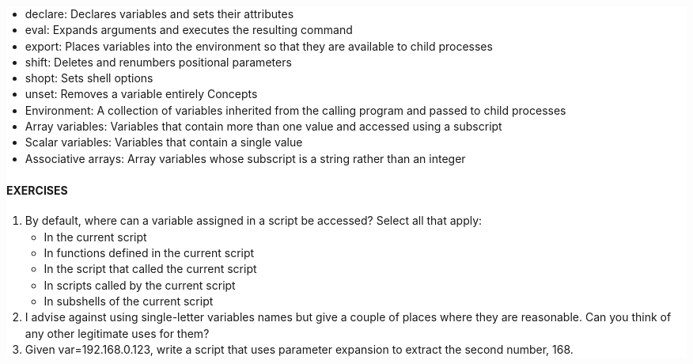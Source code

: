    + declare: Declares variables and sets their attributes
   + eval: Expands arguments and executes the resulting command
   + export: Places variables into the environment so that they are available to child processes
   + shift: Deletes and renumbers positional parameters
   + shopt: Sets shell options
   + unset: Removes a variable entirely
Concepts
   + Environment: A collection of variables inherited from the calling program and passed to child processes
   + Array variables: Variables that contain more than one value and accessed using a subscript
   + Scalar variables: Variables that contain a single value
   + Associative arrays: Array variables whose subscript is a string rather than an integer

#### EXERCISES

   1. By default, where can a variable assigned in a script be accessed? Select all that apply:
       + In the current script
       + In functions defined in the current script
       + In the script that called the current script
       + In scripts called by the current script
       + In subshells of the current script
   2. I advise against using single-letter variables names but give a couple of places where they are reasonable. Can you think of any other legitimate uses for them?
   3. Given var=192.168.0.123, write a script that uses parameter expansion to extract the second number, 168.
